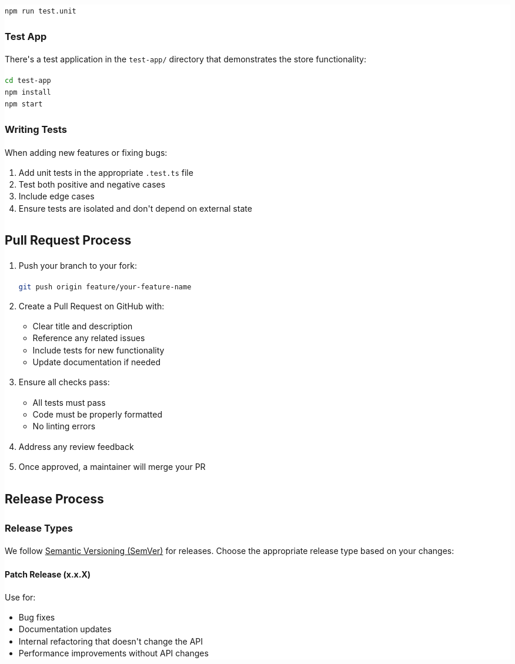 ```bash
npm run test.unit
```

### Test App

There's a test application in the `test-app/` directory that demonstrates the store functionality:

```bash
cd test-app
npm install
npm start
```

### Writing Tests

When adding new features or fixing bugs:

1. Add unit tests in the appropriate `.test.ts` file
2. Test both positive and negative cases
3. Include edge cases
4. Ensure tests are isolated and don't depend on external state

## Pull Request Process

1. Push your branch to your fork:
   ```bash
   git push origin feature/your-feature-name
   ```

2. Create a Pull Request on GitHub with:
   - Clear title and description
   - Reference any related issues
   - Include tests for new functionality
   - Update documentation if needed

3. Ensure all checks pass:
   - All tests must pass
   - Code must be properly formatted
   - No linting errors

4. Address any review feedback

5. Once approved, a maintainer will merge your PR

## Release Process

### Release Types

We follow [Semantic Versioning (SemVer)](https://semver.org/) for releases. Choose the appropriate release type based on your changes:

#### Patch Release (x.x.X)
Use for:
- Bug fixes
- Documentation updates
- Internal refactoring that doesn't change the API
- Performance improvements without API changes
